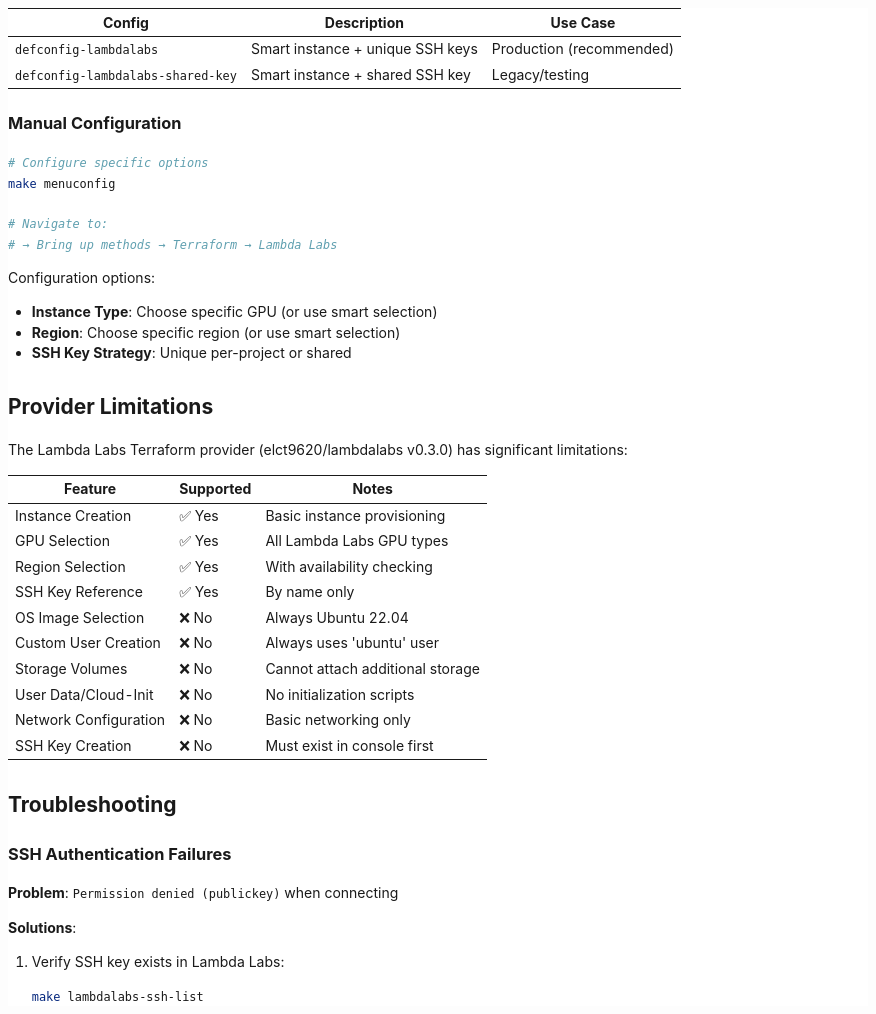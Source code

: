 | Config | Description | Use Case |
|--------|-------------|----------|
| `defconfig-lambdalabs` | Smart instance + unique SSH keys | Production (recommended) |
| `defconfig-lambdalabs-shared-key` | Smart instance + shared SSH key | Legacy/testing |

### Manual Configuration

```bash
# Configure specific options
make menuconfig

# Navigate to:
# → Bring up methods → Terraform → Lambda Labs
```

Configuration options:
- **Instance Type**: Choose specific GPU (or use smart selection)
- **Region**: Choose specific region (or use smart selection)
- **SSH Key Strategy**: Unique per-project or shared

## Provider Limitations

The Lambda Labs Terraform provider (elct9620/lambdalabs v0.3.0) has significant limitations:

| Feature | Supported | Notes |
|---------|-----------|-------|
| Instance Creation | ✅ Yes | Basic instance provisioning |
| GPU Selection | ✅ Yes | All Lambda Labs GPU types |
| Region Selection | ✅ Yes | With availability checking |
| SSH Key Reference | ✅ Yes | By name only |
| OS Image Selection | ❌ No | Always Ubuntu 22.04 |
| Custom User Creation | ❌ No | Always uses 'ubuntu' user |
| Storage Volumes | ❌ No | Cannot attach additional storage |
| User Data/Cloud-Init | ❌ No | No initialization scripts |
| Network Configuration | ❌ No | Basic networking only |
| SSH Key Creation | ❌ No | Must exist in console first |

## Troubleshooting

### SSH Authentication Failures

**Problem**: `Permission denied (publickey)` when connecting

**Solutions**:
1. Verify SSH key exists in Lambda Labs:
   ```bash
   make lambdalabs-ssh-list
   ```
